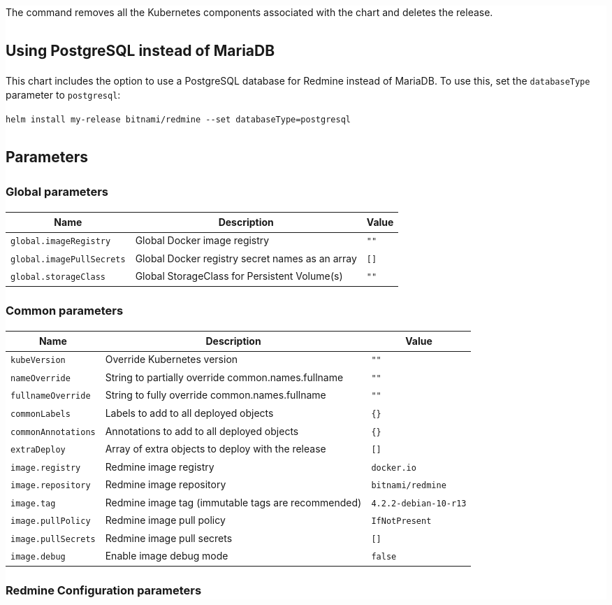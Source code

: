 The command removes all the Kubernetes components associated with the chart and deletes the release.

## Using PostgreSQL instead of MariaDB

This chart includes the option to use a PostgreSQL database for Redmine instead of MariaDB. To use this, set the `databaseType` parameter to `postgresql`:

```
helm install my-release bitnami/redmine --set databaseType=postgresql
```

## Parameters

### Global parameters

| Name                      | Description                                     | Value |
| ------------------------- | ----------------------------------------------- | ----- |
| `global.imageRegistry`    | Global Docker image registry                    | `""`  |
| `global.imagePullSecrets` | Global Docker registry secret names as an array | `[]`  |
| `global.storageClass`     | Global StorageClass for Persistent Volume(s)    | `""`  |


### Common parameters

| Name                | Description                                        | Value                 |
| ------------------- | -------------------------------------------------- | --------------------- |
| `kubeVersion`       | Override Kubernetes version                        | `""`                  |
| `nameOverride`      | String to partially override common.names.fullname | `""`                  |
| `fullnameOverride`  | String to fully override common.names.fullname     | `""`                  |
| `commonLabels`      | Labels to add to all deployed objects              | `{}`                  |
| `commonAnnotations` | Annotations to add to all deployed objects         | `{}`                  |
| `extraDeploy`       | Array of extra objects to deploy with the release  | `[]`                  |
| `image.registry`    | Redmine image registry                             | `docker.io`           |
| `image.repository`  | Redmine image repository                           | `bitnami/redmine`     |
| `image.tag`         | Redmine image tag (immutable tags are recommended) | `4.2.2-debian-10-r13` |
| `image.pullPolicy`  | Redmine image pull policy                          | `IfNotPresent`        |
| `image.pullSecrets` | Redmine image pull secrets                         | `[]`                  |
| `image.debug`       | Enable image debug mode                            | `false`               |


### Redmine Configuration parameters
